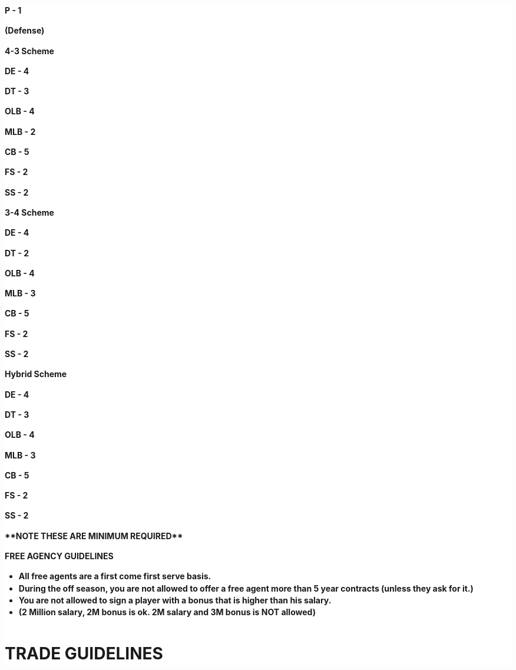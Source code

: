 **​P - 1**

**(Defense)**

**4-3 Scheme**

**​DE - 4**

**DT - 3**

**OLB - 4**

**MLB - 2**

**CB - 5**

**​FS - 2**

**SS - 2**

**3-4 Scheme**

**DE - 4**

**DT - 2**

**​OLB - 4**

**MLB - 3**

**CB - 5**

**​FS - 2**

**SS - 2**

**Hybrid Scheme**

**DE - 4**

**DT - 3**

**​OLB - 4**

**MLB - 3**

**CB - 5**

**​FS - 2**

**SS - 2**

**\*\*NOTE THESE ARE MINIMUM REQUIRED\*\***

**​​​FREE AGENCY GUIDELINES**

* **All free agents are a first come first serve basis.**
* **During the off season, you are not allowed to offer a free agent more than 5 year contracts (unless they ask for it.)**
* **You are not allowed to sign a player with a bonus that is higher than his salary.**
* **(2 Million salary, 2M bonus is ok. 2M salary and 3M bonus is NOT allowed)**

# **​​​TRADE GUIDELINES**
